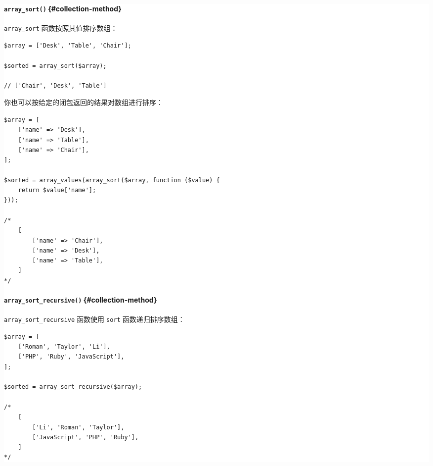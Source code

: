 <a name="method-array-sort"></a>
#### `array_sort()` {#collection-method}

`array_sort` 函数按照其值排序数组：

```
$array = ['Desk', 'Table', 'Chair'];

$sorted = array_sort($array);

// ['Chair', 'Desk', 'Table']
```

你也可以按给定的闭包返回的结果对数组进行排序：

```
$array = [
    ['name' => 'Desk'],
    ['name' => 'Table'],
    ['name' => 'Chair'],
];

$sorted = array_values(array_sort($array, function ($value) {
    return $value['name'];
}));

/*
    [
        ['name' => 'Chair'],
        ['name' => 'Desk'],
        ['name' => 'Table'],
    ]
*/
```

<a name="method-array-sort-recursive"></a>

#### `array_sort_recursive()` {#collection-method}

`array_sort_recursive` 函数使用 `sort` 函数递归排序数组：

```
$array = [
    ['Roman', 'Taylor', 'Li'],
    ['PHP', 'Ruby', 'JavaScript'],
];

$sorted = array_sort_recursive($array);

/*
    [
        ['Li', 'Roman', 'Taylor'],
        ['JavaScript', 'PHP', 'Ruby'],
    ]
*/
```

